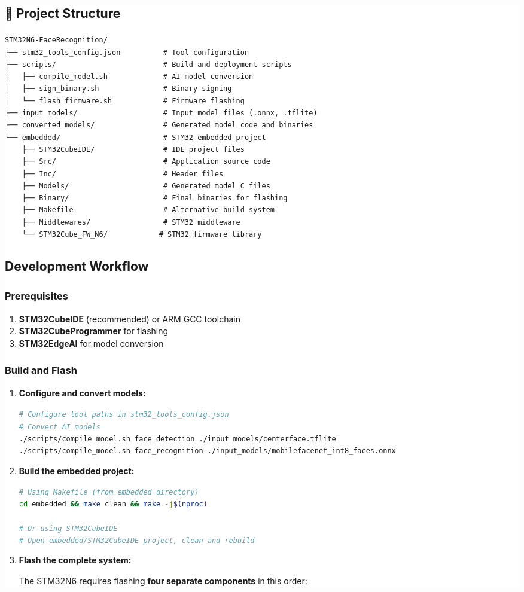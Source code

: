 ## 📁 Project Structure

```
STM32N6-FaceRecognition/
├── stm32_tools_config.json          # Tool configuration
├── scripts/                         # Build and deployment scripts
│   ├── compile_model.sh             # AI model conversion
│   ├── sign_binary.sh               # Binary signing
│   └── flash_firmware.sh            # Firmware flashing
├── input_models/                    # Input model files (.onnx, .tflite)
├── converted_models/                # Generated model code and binaries
└── embedded/                        # STM32 embedded project
    ├── STM32CubeIDE/                # IDE project files
    ├── Src/                         # Application source code
    ├── Inc/                         # Header files
    ├── Models/                      # Generated model C files
    ├── Binary/                      # Final binaries for flashing
    ├── Makefile                     # Alternative build system
    ├── Middlewares/                 # STM32 middleware
    └── STM32Cube_FW_N6/            # STM32 firmware library
```

## Development Workflow

### Prerequisites

1. **STM32CubeIDE** (recommended) or ARM GCC toolchain
2. **STM32CubeProgrammer** for flashing
3. **STM32EdgeAI** for model conversion

### Build and Flash

1. **Configure and convert models:**
   ```bash
   # Configure tool paths in stm32_tools_config.json
   # Convert AI models
   ./scripts/compile_model.sh face_detection ./input_models/centerface.tflite
   ./scripts/compile_model.sh face_recognition ./input_models/mobilefacenet_int8_faces.onnx
   ```

2. **Build the embedded project:**
   ```bash
   # Using Makefile (from embedded directory)
   cd embedded && make clean && make -j$(nproc)
   
   # Or using STM32CubeIDE  
   # Open embedded/STM32CubeIDE project, clean and rebuild
   ```

3. **Flash the complete system:**
   
   The STM32N6 requires flashing **four separate components** in this order:
   